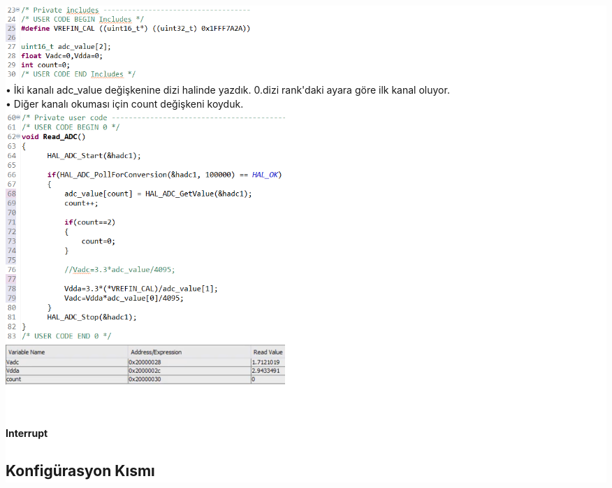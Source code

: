 <img src="image\image-12.png" width="350"> <br>
• İki kanalı adc_value değişkenine dizi halinde yazdık. 0.dizi rank'daki ayara göre ilk kanal oluyor. <br> 
• Diğer kanalı okuması için count değişkeni koyduk. <br>
<img src="image\image-13.png" width="400"> <br>
<img src="image\image-14.png" width="400"> <br>

<br>

#### Interrupt

## Konfigürasyon Kısmı
